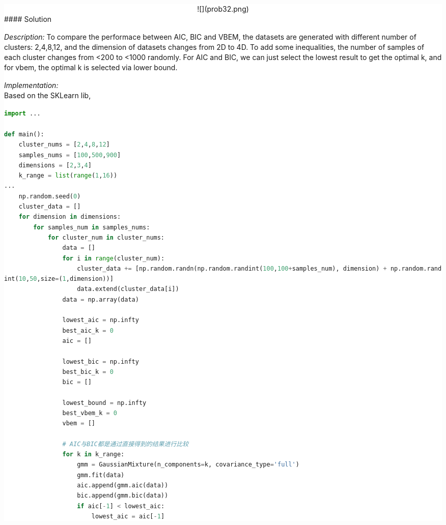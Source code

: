<center> ![](prob32.png) </center>
#### Solution

*Description:* To compare the performace between AIC, BIC and VBEM, the datasets are generated with different number of clusters: 2,4,8,12, and the dimension of datasets changes from 2D to 4D. To add some inequalities, the number of samples of each cluster changes from <200 to <1000 randomly. For AIC and BIC, we can just select the lowest result to get the optimal k, and for vbem, the optimal k is selected via lower bound.

*Implementation:*   
Based on the SKLearn lib, 

```python 
import ...

def main():
    cluster_nums = [2,4,8,12]
    samples_nums = [100,500,900]
    dimensions = [2,3,4]
    k_range = list(range(1,16))
...
    np.random.seed(0)
    cluster_data = []
    for dimension in dimensions:
        for samples_num in samples_nums:
            for cluster_num in cluster_nums:
                data = []
                for i in range(cluster_num):
                    cluster_data += [np.random.randn(np.random.randint(100,100+samples_num), dimension) + np.random.randint(10,50,size=(1,dimension))]
                    data.extend(cluster_data[i])
                data = np.array(data)

                lowest_aic = np.infty
                best_aic_k = 0
                aic = []

                lowest_bic = np.infty
                best_bic_k = 0
                bic = []

                lowest_bound = np.infty
                best_vbem_k = 0
                vbem = []
                
                # AIC与BIC都是通过直接得到的结果进行比较 
                for k in k_range:
                    gmm = GaussianMixture(n_components=k, covariance_type='full')
                    gmm.fit(data)
                    aic.append(gmm.aic(data))
                    bic.append(gmm.bic(data))
                    if aic[-1] < lowest_aic:
                        lowest_aic = aic[-1]
```